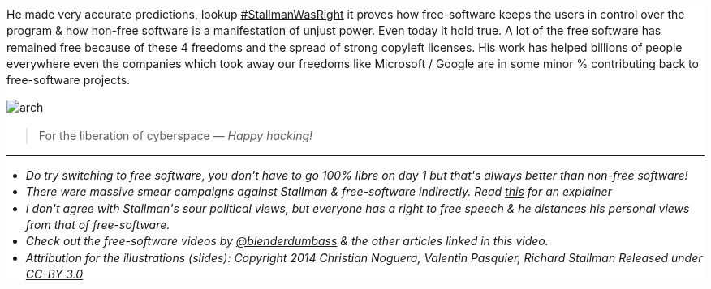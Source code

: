 He made very accurate predictions, lookup [#StallmanWasRight](https://teddit.net/r/StallmanWasRight/) it
proves how free-software keeps the users in control over the program & how non-free software
is a manifestation of unjust power. Even today it hold true. A lot of the free software has [remained
free](https://teddit.net/r/StallmanWasRight/comments/ofz62h/two_audacity_forks_called_tenacity_and_sneedacity/)
because of these 4 freedoms and the spread of strong copyleft licenses. His work has
helped billions of people everywhere even the companies which took away our freedoms
like Microsoft / Google are in some minor % contributing back to free-software projects.

![arch](arch.png)

> For the liberation of cyberspace
*— Happy hacking!*

---
- *Do try switching to free software, you don't have to go 100% libre on day 1 but that's always better than non-free software!*
- *There were massive smear campaigns against Stallman & free-software indirectly. Read [this](https://stallmansupport.org/) for an explainer*
- *I don't agree with Stallman's sour political views, but everyone has a right to free speech & he distances his personal views from that of free-software.*
- *Check out the free-software videos by [@blenderdumbass](https://odysee.com/@blenderdumbass:f) & the other articles linked in this video.*
- *Attribution for the illustrations (slides): Copyright 2014 Christian Noguera, Valentin Pasquier, Richard Stallman
Released under [CC-BY 3.0](https://creativecommons.org/licenses/by/3.0/)*

